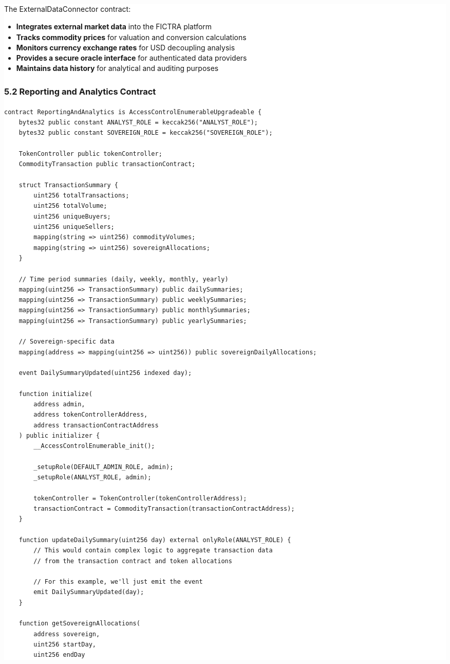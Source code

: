 The ExternalDataConnector contract:

- **Integrates external market data** into the FICTRA platform
- **Tracks commodity prices** for valuation and conversion calculations
- **Monitors currency exchange rates** for USD decoupling analysis
- **Provides a secure oracle interface** for authenticated data providers
- **Maintains data history** for analytical and auditing purposes

### 5.2 Reporting and Analytics Contract

```solidity
contract ReportingAndAnalytics is AccessControlEnumerableUpgradeable {
    bytes32 public constant ANALYST_ROLE = keccak256("ANALYST_ROLE");
    bytes32 public constant SOVEREIGN_ROLE = keccak256("SOVEREIGN_ROLE");
    
    TokenController public tokenController;
    CommodityTransaction public transactionContract;
    
    struct TransactionSummary {
        uint256 totalTransactions;
        uint256 totalVolume;
        uint256 uniqueBuyers;
        uint256 uniqueSellers;
        mapping(string => uint256) commodityVolumes;
        mapping(string => uint256) sovereignAllocations;
    }
    
    // Time period summaries (daily, weekly, monthly, yearly)
    mapping(uint256 => TransactionSummary) public dailySummaries;
    mapping(uint256 => TransactionSummary) public weeklySummaries;
    mapping(uint256 => TransactionSummary) public monthlySummaries;
    mapping(uint256 => TransactionSummary) public yearlySummaries;
    
    // Sovereign-specific data
    mapping(address => mapping(uint256 => uint256)) public sovereignDailyAllocations;
    
    event DailySummaryUpdated(uint256 indexed day);
    
    function initialize(
        address admin,
        address tokenControllerAddress,
        address transactionContractAddress
    ) public initializer {
        __AccessControlEnumerable_init();
        
        _setupRole(DEFAULT_ADMIN_ROLE, admin);
        _setupRole(ANALYST_ROLE, admin);
        
        tokenController = TokenController(tokenControllerAddress);
        transactionContract = CommodityTransaction(transactionContractAddress);
    }
    
    function updateDailySummary(uint256 day) external onlyRole(ANALYST_ROLE) {
        // This would contain complex logic to aggregate transaction data
        // from the transaction contract and token allocations
        
        // For this example, we'll just emit the event
        emit DailySummaryUpdated(day);
    }
    
    function getSovereignAllocations(
        address sovereign,
        uint256 startDay,
        uint256 endDay
```